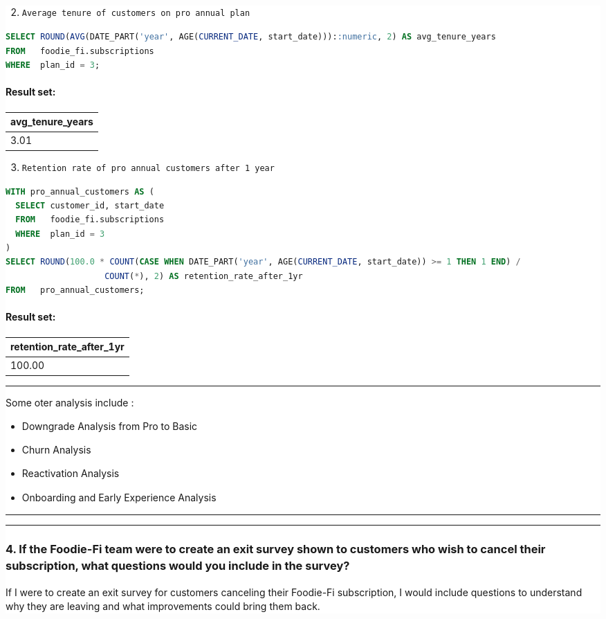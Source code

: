 2. `Average tenure of customers on pro annual plan`

```sql
SELECT ROUND(AVG(DATE_PART('year', AGE(CURRENT_DATE, start_date)))::numeric, 2) AS avg_tenure_years
FROM   foodie_fi.subscriptions
WHERE  plan_id = 3;
```

#### Result set:

| avg_tenure_years |
| ---------------- |
| 3.01             |


3. `Retention rate of pro annual customers after 1 year`

```sql
WITH pro_annual_customers AS (
  SELECT customer_id, start_date
  FROM   foodie_fi.subscriptions
  WHERE  plan_id = 3
)
SELECT ROUND(100.0 * COUNT(CASE WHEN DATE_PART('year', AGE(CURRENT_DATE, start_date)) >= 1 THEN 1 END) / 
                    COUNT(*), 2) AS retention_rate_after_1yr
FROM   pro_annual_customers;
```

#### Result set:

retention_rate_after_1yr | 
--|
100.00 |

---

Some oter analysis include :

- Downgrade Analysis from Pro to Basic

- Churn Analysis

- Reactivation Analysis

- Onboarding and Early Experience Analysis

---
---

### 4. If the Foodie-Fi team were to create an exit survey shown to customers who wish to cancel their subscription, what questions would you include in the survey?


If I were to create an exit survey for customers canceling their Foodie-Fi subscription, I would include questions to understand why they are leaving and what improvements could bring them back. 
